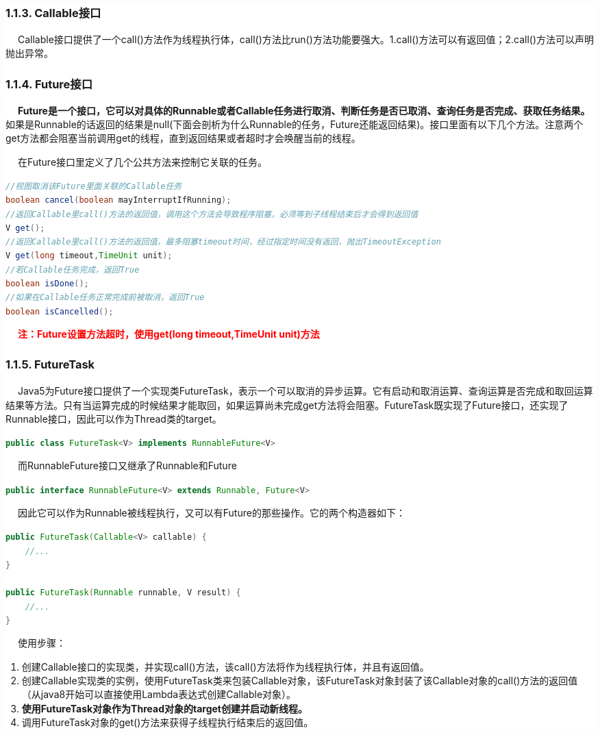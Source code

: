 ### 1.1.3. Callable接口
&emsp; Callable接口提供了一个call()方法作为线程执行体，call()方法比run()方法功能要强大。1.call()方法可以有返回值；2.call()方法可以声明抛出异常。

### 1.1.4. Future接口

&emsp; **Future是一个接口，它可以对具体的Runnable或者Callable任务进行取消、判断任务是否已取消、查询任务是否完成、获取任务结果。** 如果是Runnable的话返回的结果是null(下面会剖析为什么Runnable的任务，Future还能返回结果)。接口里面有以下几个方法。注意两个get方法都会阻塞当前调用get的线程，直到返回结果或者超时才会唤醒当前的线程。

&emsp; 在Future接口里定义了几个公共方法来控制它关联的任务。

```java
//视图取消该Future里面关联的Callable任务
boolean cancel(boolean mayInterruptIfRunning);
//返回Callable里call()方法的返回值，调用这个方法会导致程序阻塞，必须等到子线程结束后才会得到返回值
V get();
//返回Callable里call()方法的返回值，最多阻塞timeout时间，经过指定时间没有返回，抛出TimeoutException
V get(long timeout,TimeUnit unit);
//若Callable任务完成，返回True
boolean isDone();
//如果在Callable任务正常完成前被取消，返回True
boolean isCancelled();
```
&emsp; **<font color = "red">注：Future设置方法超时，使用get(long timeout,TimeUnit unit)方法</font>**

### 1.1.5. FutureTask
&emsp; Java5为Future接口提供了一个实现类FutureTask，表示一个可以取消的异步运算。它有启动和取消运算、查询运算是否完成和取回运算结果等方法。只有当运算完成的时候结果才能取回，如果运算尚未完成get方法将会阻塞。FutureTask既实现了Future接口，还实现了Runnable接口，因此可以作为Thread类的target。


```java
public class FutureTask<V> implements RunnableFuture<V>
```

&emsp; 而RunnableFuture接口又继承了Runnable和Future

```java
public interface RunnableFuture<V> extends Runnable, Future<V>
```
&emsp; 因此它可以作为Runnable被线程执行，又可以有Future的那些操作。它的两个构造器如下：

```java
public FutureTask(Callable<V> callable) {
    //...
}

public FutureTask(Runnable runnable, V result) {
    //...
}
```

&emsp; 使用步骤：
1. 创建Callable接口的实现类，并实现call()方法，该call()方法将作为线程执行体，并且有返回值。
2. 创建Callable实现类的实例，使用FutureTask类来包装Callable对象，该FutureTask对象封装了该Callable对象的call()方法的返回值（从java8开始可以直接使用Lambda表达式创建Callable对象）。
3. **使用FutureTask对象作为Thread对象的target创建并启动新线程。**
4. 调用FutureTask对象的get()方法来获得子线程执行结束后的返回值。
